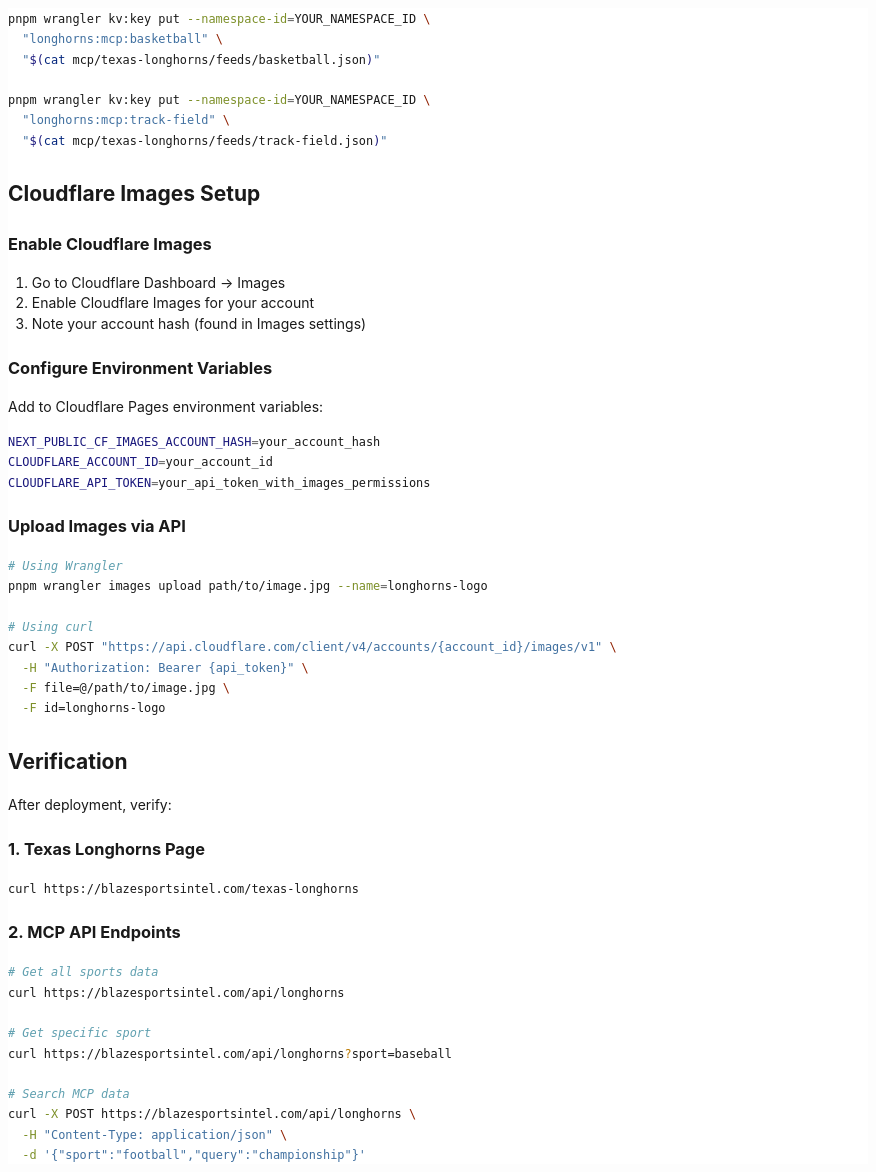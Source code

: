 ```bash
pnpm wrangler kv:key put --namespace-id=YOUR_NAMESPACE_ID \
  "longhorns:mcp:basketball" \
  "$(cat mcp/texas-longhorns/feeds/basketball.json)"

pnpm wrangler kv:key put --namespace-id=YOUR_NAMESPACE_ID \
  "longhorns:mcp:track-field" \
  "$(cat mcp/texas-longhorns/feeds/track-field.json)"
```

## Cloudflare Images Setup

### Enable Cloudflare Images

1. Go to Cloudflare Dashboard → Images
2. Enable Cloudflare Images for your account
3. Note your account hash (found in Images settings)

### Configure Environment Variables

Add to Cloudflare Pages environment variables:

```bash
NEXT_PUBLIC_CF_IMAGES_ACCOUNT_HASH=your_account_hash
CLOUDFLARE_ACCOUNT_ID=your_account_id
CLOUDFLARE_API_TOKEN=your_api_token_with_images_permissions
```

### Upload Images via API

```bash
# Using Wrangler
pnpm wrangler images upload path/to/image.jpg --name=longhorns-logo

# Using curl
curl -X POST "https://api.cloudflare.com/client/v4/accounts/{account_id}/images/v1" \
  -H "Authorization: Bearer {api_token}" \
  -F file=@/path/to/image.jpg \
  -F id=longhorns-logo
```

## Verification

After deployment, verify:

### 1. Texas Longhorns Page
```bash
curl https://blazesportsintel.com/texas-longhorns
```

### 2. MCP API Endpoints
```bash
# Get all sports data
curl https://blazesportsintel.com/api/longhorns

# Get specific sport
curl https://blazesportsintel.com/api/longhorns?sport=baseball

# Search MCP data
curl -X POST https://blazesportsintel.com/api/longhorns \
  -H "Content-Type: application/json" \
  -d '{"sport":"football","query":"championship"}'
```
